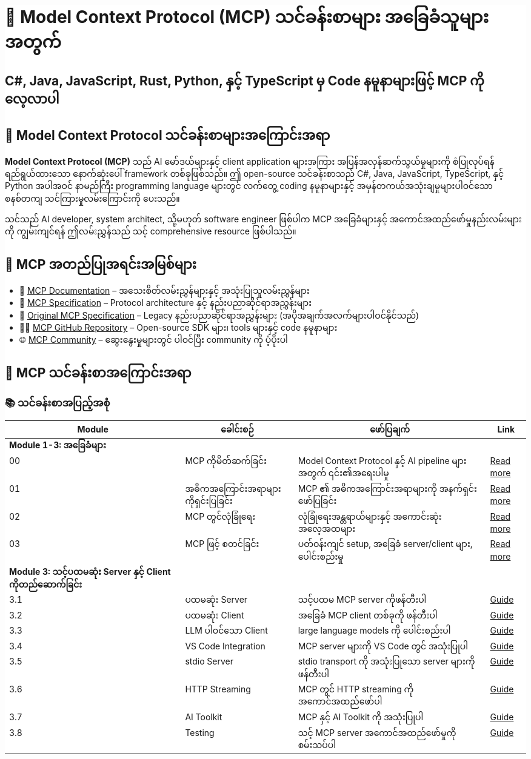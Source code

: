 # 🚀 Model Context Protocol (MCP) သင်ခန်းစာများ အခြေခံသူများအတွက်

## **C#, Java, JavaScript, Rust, Python, နှင့် TypeScript မှ Code နမူနာများဖြင့် MCP ကို လေ့လာပါ**

## 🧠 Model Context Protocol သင်ခန်းစာများအကြောင်းအရာ

**Model Context Protocol (MCP)** သည် AI မော်ဒယ်များနှင့် client application များအကြား အပြန်အလှန်ဆက်သွယ်မှုများကို စံပြုလုပ်ရန် ရည်ရွယ်ထားသော နောက်ဆုံးပေါ် framework တစ်ခုဖြစ်သည်။ ဤ open-source သင်ခန်းစာသည် C#, Java, JavaScript, TypeScript, နှင့် Python အပါအဝင် နာမည်ကြီး programming language များတွင် လက်တွေ့ coding နမူနာများနှင့် အမှန်တကယ်အသုံးချမှုများပါဝင်သော စနစ်တကျ သင်ကြားမှုလမ်းကြောင်းကို ပေးသည်။

သင်သည် AI developer, system architect, သို့မဟုတ် software engineer ဖြစ်ပါက MCP အခြေခံများနှင့် အကောင်အထည်ဖော်မှုနည်းလမ်းများကို ကျွမ်းကျင်ရန် ဤလမ်းညွှန်သည် သင့် comprehensive resource ဖြစ်ပါသည်။

## 🔗 MCP အတည်ပြုအရင်းအမြစ်များ

- 📘 [MCP Documentation](https://modelcontextprotocol.io/) – အသေးစိတ်လမ်းညွှန်များနှင့် အသုံးပြုသူလမ်းညွှန်များ  
- 📜 [MCP Specification](https://modelcontextprotocol.io/docs/) – Protocol architecture နှင့် နည်းပညာဆိုင်ရာအညွှန်းများ  
- 📜 [Original MCP Specification](https://spec.modelcontextprotocol.io/) – Legacy နည်းပညာဆိုင်ရာအညွှန်းများ (အပိုအချက်အလက်များပါဝင်နိုင်သည်)  
- 🧑‍💻 [MCP GitHub Repository](https://github.com/modelcontextprotocol) – Open-source SDK များ၊ tools များနှင့် code နမူနာများ
- 🌐 [MCP Community](https://github.com/orgs/modelcontextprotocol/discussions) – ဆွေးနွေးမှုများတွင် ပါဝင်ပြီး community ကို ပံ့ပိုးပါ

## 🧭 MCP သင်ခန်းစာအကြောင်းအရာ

### 📚 သင်ခန်းစာအပြည့်အစုံ

| Module | ခေါင်းစဉ် | ဖော်ပြချက် | Link |
|--------|-------|-------------|------|
| **Module 1-3: အခြေခံများ** | | | |
| 00 | MCP ကိုမိတ်ဆက်ခြင်း | Model Context Protocol နှင့် AI pipeline များအတွက် ၎င်း၏အရေးပါမှု | [Read more](./00-Introduction/README.md) |
| 01 | အဓိကအကြောင်းအရာများကိုရှင်းပြခြင်း | MCP ၏ အဓိကအကြောင်းအရာများကို အနက်ရှင်းဖော်ပြခြင်း | [Read more](./01-CoreConcepts/README.md) |
| 02 | MCP တွင်လုံခြုံရေး | လုံခြုံရေးအန္တရာယ်များနှင့် အကောင်းဆုံးအလေ့အထများ | [Read more](./02-Security/README.md) |
| 03 | MCP ဖြင့် စတင်ခြင်း | ပတ်ဝန်းကျင် setup, အခြေခံ server/client များ, ပေါင်းစည်းမှု | [Read more](./03-GettingStarted/README.md) |
| **Module 3: သင့်ပထမဆုံး Server နှင့် Client ကိုတည်ဆောက်ခြင်း** | | | |
| 3.1 | ပထမဆုံး Server | သင့်ပထမ MCP server ကိုဖန်တီးပါ | [Guide](./03-GettingStarted/01-first-server/README.md) |
| 3.2 | ပထမဆုံး Client | အခြေခံ MCP client တစ်ခုကို ဖန်တီးပါ | [Guide](./03-GettingStarted/02-client/README.md) |
| 3.3 | LLM ပါဝင်သော Client | large language models ကို ပေါင်းစည်းပါ | [Guide](./03-GettingStarted/03-llm-client/README.md) |
| 3.4 | VS Code Integration | MCP server များကို VS Code တွင် အသုံးပြုပါ | [Guide](./03-GettingStarted/04-vscode/README.md) |
| 3.5 | stdio Server | stdio transport ကို အသုံးပြုသော server များကို ဖန်တီးပါ | [Guide](./03-GettingStarted/05-stdio-server/README.md) |
| 3.6 | HTTP Streaming | MCP တွင် HTTP streaming ကို အကောင်အထည်ဖော်ပါ | [Guide](./03-GettingStarted/06-http-streaming/README.md) |
| 3.7 | AI Toolkit | MCP နှင့် AI Toolkit ကို အသုံးပြုပါ | [Guide](./03-GettingStarted/07-aitk/README.md) |
| 3.8 | Testing | သင့် MCP server အကောင်အထည်ဖော်မှုကို စမ်းသပ်ပါ | [Guide](./03-GettingStarted/08-testing/README.md) |